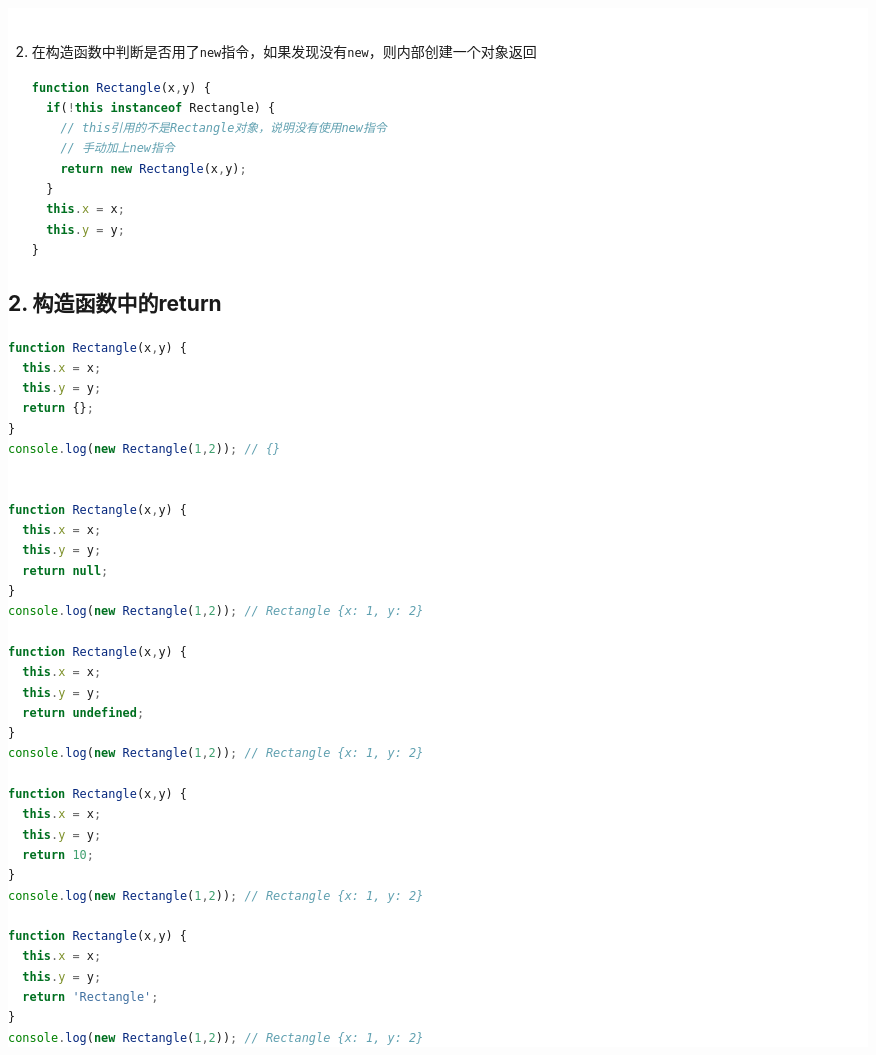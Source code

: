    ​

2. 在构造函数中判断是否用了`new`指令，如果发现没有`new`，则内部创建一个对象返回

   ```javascript
   function Rectangle(x,y) {
     if(!this instanceof Rectangle) {
       // this引用的不是Rectangle对象，说明没有使用new指令
       // 手动加上new指令
       return new Rectangle(x,y);
     }
     this.x = x;
     this.y = y;
   }
   ```

## 2. 构造函数中的return

```javascript
function Rectangle(x,y) {
  this.x = x;
  this.y = y;
  return {};
}
console.log(new Rectangle(1,2)); // {}


function Rectangle(x,y) {
  this.x = x;
  this.y = y;
  return null;
}
console.log(new Rectangle(1,2)); // Rectangle {x: 1, y: 2}

function Rectangle(x,y) {
  this.x = x;
  this.y = y;
  return undefined;
}
console.log(new Rectangle(1,2)); // Rectangle {x: 1, y: 2}

function Rectangle(x,y) {
  this.x = x;
  this.y = y;
  return 10;
}
console.log(new Rectangle(1,2)); // Rectangle {x: 1, y: 2}

function Rectangle(x,y) {
  this.x = x;
  this.y = y;
  return 'Rectangle';
}
console.log(new Rectangle(1,2)); // Rectangle {x: 1, y: 2}
```
